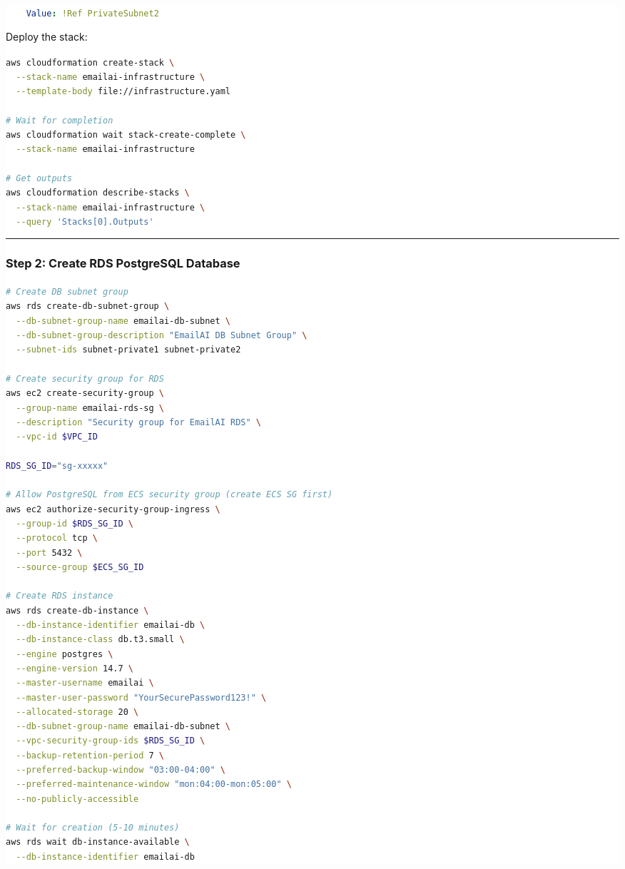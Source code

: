```yaml
    Value: !Ref PrivateSubnet2
```

Deploy the stack:

```bash
aws cloudformation create-stack \
  --stack-name emailai-infrastructure \
  --template-body file://infrastructure.yaml

# Wait for completion
aws cloudformation wait stack-create-complete \
  --stack-name emailai-infrastructure

# Get outputs
aws cloudformation describe-stacks \
  --stack-name emailai-infrastructure \
  --query 'Stacks[0].Outputs'
```

---

### **Step 2: Create RDS PostgreSQL Database**

```bash
# Create DB subnet group
aws rds create-db-subnet-group \
  --db-subnet-group-name emailai-db-subnet \
  --db-subnet-group-description "EmailAI DB Subnet Group" \
  --subnet-ids subnet-private1 subnet-private2

# Create security group for RDS
aws ec2 create-security-group \
  --group-name emailai-rds-sg \
  --description "Security group for EmailAI RDS" \
  --vpc-id $VPC_ID

RDS_SG_ID="sg-xxxxx"

# Allow PostgreSQL from ECS security group (create ECS SG first)
aws ec2 authorize-security-group-ingress \
  --group-id $RDS_SG_ID \
  --protocol tcp \
  --port 5432 \
  --source-group $ECS_SG_ID

# Create RDS instance
aws rds create-db-instance \
  --db-instance-identifier emailai-db \
  --db-instance-class db.t3.small \
  --engine postgres \
  --engine-version 14.7 \
  --master-username emailai \
  --master-user-password "YourSecurePassword123!" \
  --allocated-storage 20 \
  --db-subnet-group-name emailai-db-subnet \
  --vpc-security-group-ids $RDS_SG_ID \
  --backup-retention-period 7 \
  --preferred-backup-window "03:00-04:00" \
  --preferred-maintenance-window "mon:04:00-mon:05:00" \
  --no-publicly-accessible

# Wait for creation (5-10 minutes)
aws rds wait db-instance-available \
  --db-instance-identifier emailai-db
```
